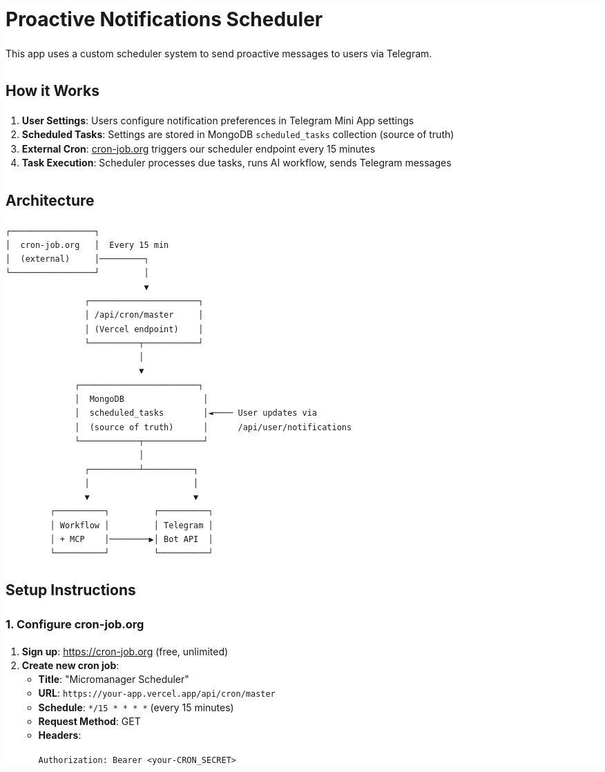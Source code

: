 # Proactive Notifications Scheduler

This app uses a custom scheduler system to send proactive messages to users via Telegram.

## How it Works

1. **User Settings**: Users configure notification preferences in Telegram Mini App settings
2. **Scheduled Tasks**: Settings are stored in MongoDB `scheduled_tasks` collection (source of truth)
3. **External Cron**: [cron-job.org](https://cron-job.org) triggers our scheduler endpoint every 15 minutes
4. **Task Execution**: Scheduler processes due tasks, runs AI workflow, sends Telegram messages

## Architecture

```
┌─────────────────┐
│  cron-job.org   │  Every 15 min
│  (external)     │─────────┐
└─────────────────┘         │
                            ▼
                ┌──────────────────────┐
                │ /api/cron/master     │
                │ (Vercel endpoint)    │
                └──────────┬───────────┘
                           │
                           ▼
              ┌────────────────────────┐
              │  MongoDB                │
              │  scheduled_tasks        │◄──── User updates via
              │  (source of truth)      │      /api/user/notifications
              └────────────┬────────────┘
                           │
                ┌──────────┴──────────┐
                │                     │
                ▼                     ▼
         ┌──────────┐         ┌──────────┐
         │ Workflow │         │ Telegram │
         │ + MCP    │────────▶│ Bot API  │
         └──────────┘         └──────────┘
```

## Setup Instructions

### 1. Configure cron-job.org

1. **Sign up**: https://cron-job.org (free, unlimited)
2. **Create new cron job**:
   - **Title**: "Micromanager Scheduler"
   - **URL**: `https://your-app.vercel.app/api/cron/master`
   - **Schedule**: `*/15 * * * *` (every 15 minutes)
   - **Request Method**: GET
   - **Headers**:
     ```
     Authorization: Bearer <your-CRON_SECRET>
     ```
